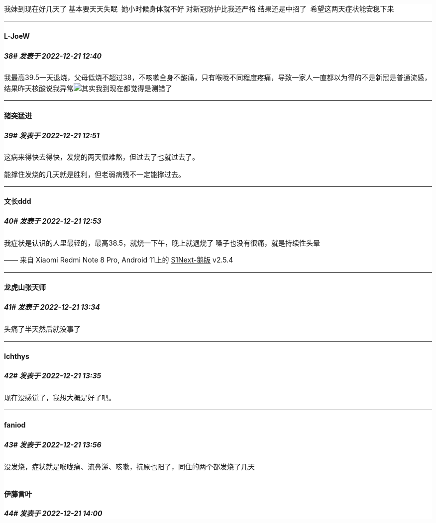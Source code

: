 我妹到现在好几天了 基本要天天失眠  她小时候身体就不好 对新冠防护比我还严格 结果还是中招了  希望这两天症状能安稳下来

*****

####  L-JoeW  
##### 38#       发表于 2022-12-21 12:40

我最高39.5一天退烧，父母低烧不超过38，不咳嗽全身不酸痛，只有喉咙不同程度疼痛，导致一家人一直都以为得的不是新冠是普通流感，结果昨天核酸说我异常<img src="https://static.saraba1st.com/image/smiley/face2017/001.png" referrerpolicy="no-referrer">其实我到现在都觉得是测错了

*****

####  猪突猛进  
##### 39#       发表于 2022-12-21 12:51

这病来得快去得快，发烧的两天很难熬，但过去了也就过去了。

能撑住发烧的几天就是胜利，但老弱病残不一定能撑过去。

*****

####  文长ddd  
##### 40#       发表于 2022-12-21 12:53

我症状是认识的人里最轻的，最高38.5，就烧一下午，晚上就退烧了
嗓子也没有很痛，就是持续性头晕

—— 来自 Xiaomi Redmi Note 8 Pro, Android 11上的 [S1Next-鹅版](https://github.com/ykrank/S1-Next/releases) v2.5.4

*****

####  龙虎山张天师  
##### 41#       发表于 2022-12-21 13:34

头痛了半天然后就没事了

*****

####  Ichthys  
##### 42#       发表于 2022-12-21 13:35

现在没感觉了，我想大概是好了吧。

*****

####  faniod  
##### 43#       发表于 2022-12-21 13:56

没发烧，症状就是喉咙痛、流鼻涕、咳嗽，抗原也阳了，同住的两个都发烧了几天

*****

####  伊藤言叶  
##### 44#       发表于 2022-12-21 14:00
